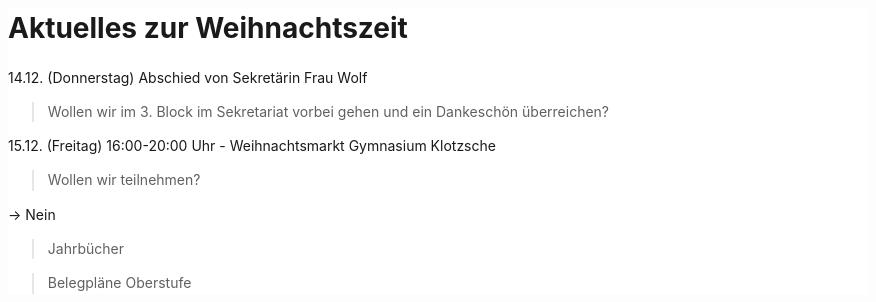 # Aktuelles zur Weihnachtszeit



 14.12. (Donnerstag) Abschied von Sekretärin Frau Wolf 

> Wollen wir im 3. Block im Sekretariat vorbei gehen und ein Dankeschön überreichen?


 15.12. (Freitag) 16:00-20:00 Uhr - Weihnachtsmarkt Gymnasium Klotzsche 

> Wollen wir teilnehmen? 

-> Nein

> Jahrbücher

> Belegpläne Oberstufe



